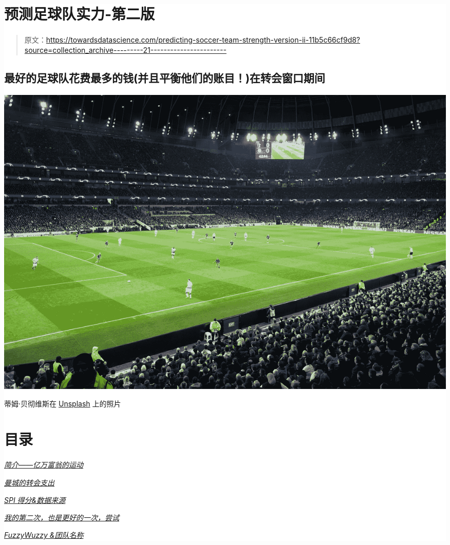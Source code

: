 # 预测足球队实力-第二版

> 原文：<https://towardsdatascience.com/predicting-soccer-team-strength-version-ii-11b5c66cf9d8?source=collection_archive---------21----------------------->

## 最好的足球队花费最多的钱(并且平衡他们的账目！)在转会窗口期间

![](img/59b03ee3664c2eaacad59e2ea5e44930.png)

蒂姆·贝彻维斯在 [Unsplash](https://unsplash.com/?utm_source=medium&utm_medium=referral) 上的照片

# 目录

[*简介——亿万富翁的运动*](#2abd)

[*曼城的转会支出*](#d116)

[*SPI 得分&数据来源*](#e435)

[*我的第二次，也是更好的一次，尝试*](#ea08)

[*FuzzyWuzzy &团队名称*](#86c0)
